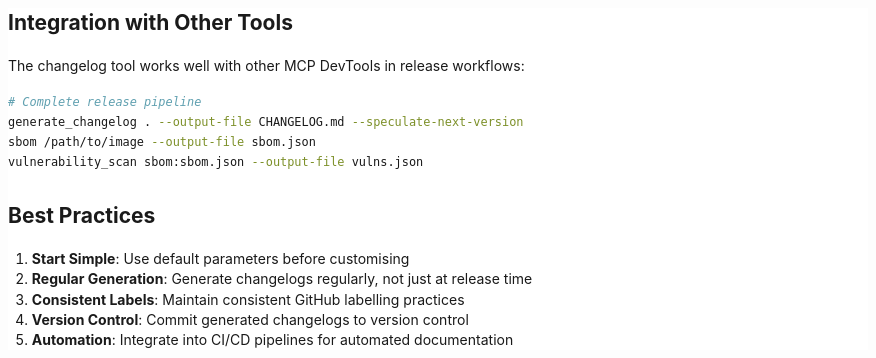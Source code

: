 ## Integration with Other Tools

The changelog tool works well with other MCP DevTools in release workflows:

```bash
# Complete release pipeline
generate_changelog . --output-file CHANGELOG.md --speculate-next-version
sbom /path/to/image --output-file sbom.json
vulnerability_scan sbom:sbom.json --output-file vulns.json
```

## Best Practices

1. **Start Simple**: Use default parameters before customising
2. **Regular Generation**: Generate changelogs regularly, not just at release time
3. **Consistent Labels**: Maintain consistent GitHub labelling practices
4. **Version Control**: Commit generated changelogs to version control
5. **Automation**: Integrate into CI/CD pipelines for automated documentation
